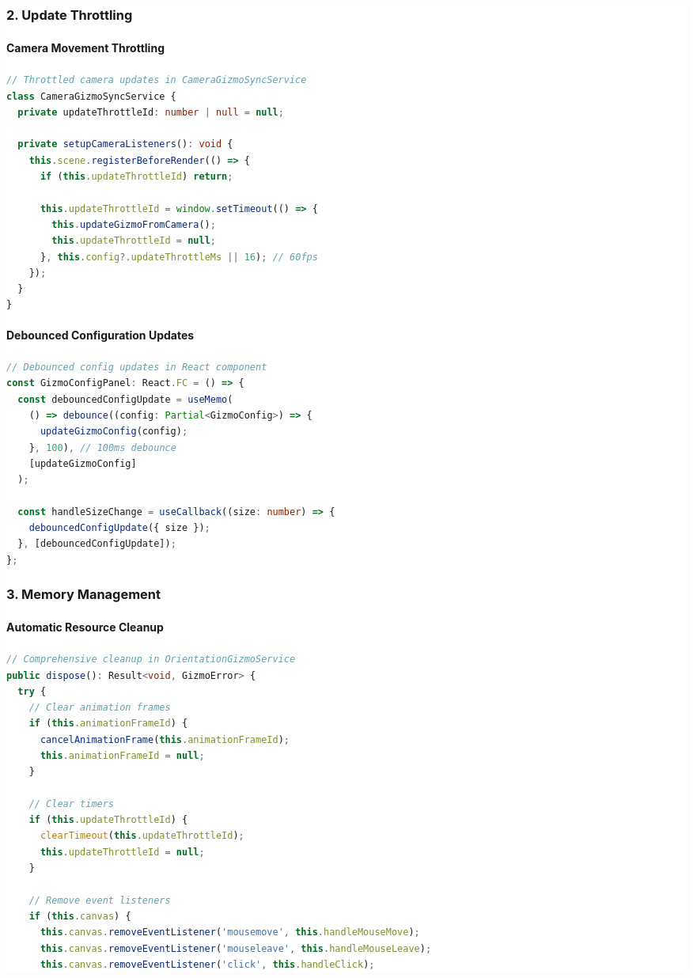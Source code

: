 ### 2. Update Throttling

#### Camera Movement Throttling

```typescript
// Throttled camera updates in CameraGizmoSyncService
class CameraGizmoSyncService {
  private updateThrottleId: number | null = null;
  
  private setupCameraListeners(): void {
    this.scene.registerBeforeRender(() => {
      if (this.updateThrottleId) return;

      this.updateThrottleId = window.setTimeout(() => {
        this.updateGizmoFromCamera();
        this.updateThrottleId = null;
      }, this.config?.updateThrottleMs || 16); // 60fps
    });
  }
}
```

#### Debounced Configuration Updates

```typescript
// Debounced config updates in React component
const GizmoConfigPanel: React.FC = () => {
  const debouncedConfigUpdate = useMemo(
    () => debounce((config: Partial<GizmoConfig>) => {
      updateGizmoConfig(config);
    }, 100), // 100ms debounce
    [updateGizmoConfig]
  );
  
  const handleSizeChange = useCallback((size: number) => {
    debouncedConfigUpdate({ size });
  }, [debouncedConfigUpdate]);
};
```

### 3. Memory Management

#### Automatic Resource Cleanup

```typescript
// Comprehensive cleanup in OrientationGizmoService
public dispose(): Result<void, GizmoError> {
  try {
    // Clear animation frames
    if (this.animationFrameId) {
      cancelAnimationFrame(this.animationFrameId);
      this.animationFrameId = null;
    }
    
    // Clear timers
    if (this.updateThrottleId) {
      clearTimeout(this.updateThrottleId);
      this.updateThrottleId = null;
    }
    
    // Remove event listeners
    if (this.canvas) {
      this.canvas.removeEventListener('mousemove', this.handleMouseMove);
      this.canvas.removeEventListener('mouseleave', this.handleMouseLeave);
      this.canvas.removeEventListener('click', this.handleClick);
```